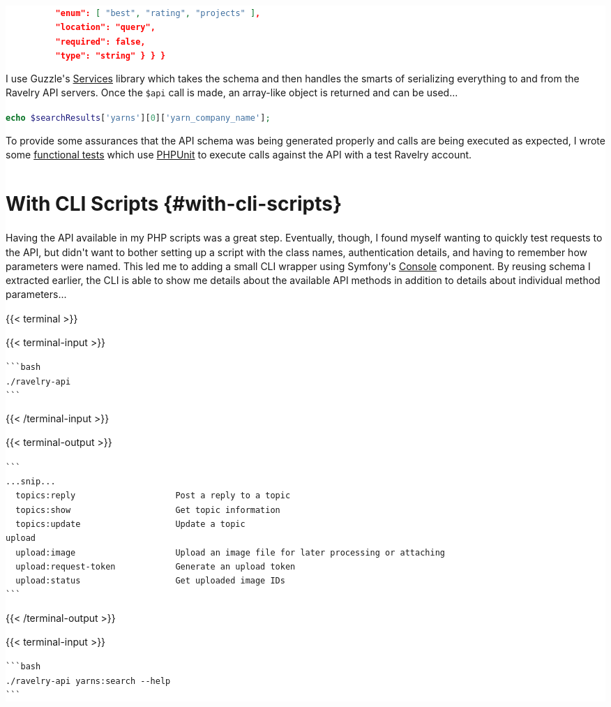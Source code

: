 ```json
          "enum": [ "best", "rating", "projects" ],
          "location": "query",
          "required": false,
          "type": "string" } } }
```

I use Guzzle's [Services][12] library which takes the schema and then handles the smarts of serializing everything to and from the Ravelry API servers. Once the `$api` call is made, an array-like object is returned and can be used...

```php
echo $searchResults['yarns'][0]['yarn_company_name'];
```

To provide some assurances that the API schema was being generated properly and calls are being executed as expected, I wrote some [functional tests][13] which use [PHPUnit][14] to execute calls against the API with a test Ravelry account.


# With CLI Scripts {#with-cli-scripts}

Having the API available in my PHP scripts was a great step. Eventually, though, I found myself wanting to quickly test requests to the API, but didn't want to bother setting up a script with the class names, authentication details, and having to remember how parameters were named. This led me to adding a small CLI wrapper using Symfony's [Console][15] component. By reusing schema I extracted earlier, the CLI is able to show me details about the available API methods in addition to details about individual method parameters...

{{< terminal >}}

  {{< terminal-input >}}

    ```bash
    ./ravelry-api
    ```

  {{< /terminal-input >}}

  {{< terminal-output >}}

    ```
    ...snip...
      topics:reply                    Post a reply to a topic
      topics:show                     Get topic information
      topics:update                   Update a topic
    upload
      upload:image                    Upload an image file for later processing or attaching
      upload:request-token            Generate an upload token
      upload:status                   Get uploaded image IDs
    ```

  {{< /terminal-output >}}

  {{< terminal-input >}}

    ```bash
    ./ravelry-api yarns:search --help
    ```


 [1]: http://www.ravelry.com/
 [2]: http://www.ravelry.com/about
 [3]: https://www.theloopyewe.com/
 [4]: https://github.com/dpb587/ravelry-api.php
 [5]: https://github.com/dpb587/ravelry-api-cli.php
 [6]: https://packagist.org/packages/dpb587/ravelry-api
 [7]: https://getcomposer.org/
 [8]: http://docs.guzzlephp.org/en/latest/
 [9]: http://www.ravelry.com/api
 [10]: https://github.com/dpb587/ravelry-api.php/blob/f3a36eaf3cf853264bef88faa3d71c5f3301b279/bin/schemagen.php
 [11]: https://www.w3.org/TR/xquery/
 [12]: https://github.com/guzzle/guzzle-services
 [13]: https://github.com/dpb587/ravelry-api.php/tree/master/test
 [14]: https://phpunit.de/
 [15]: https://github.com/symfony/console
 [16]: https://en.wikipedia.org/wiki/Regular_expression
 [17]: http://www.ravelry.com/discuss/ravelry-api/2936052/1-25
 [18]: https://github.com/dpb587/ravelry-api-cli.php/releases
 [19]: http://php.net/manual/en/intro.phar.php
 [20]: https://github.com/willsteinmetz/ravelry-php-api
 [21]: https://gist.github.com/gavinr/886876